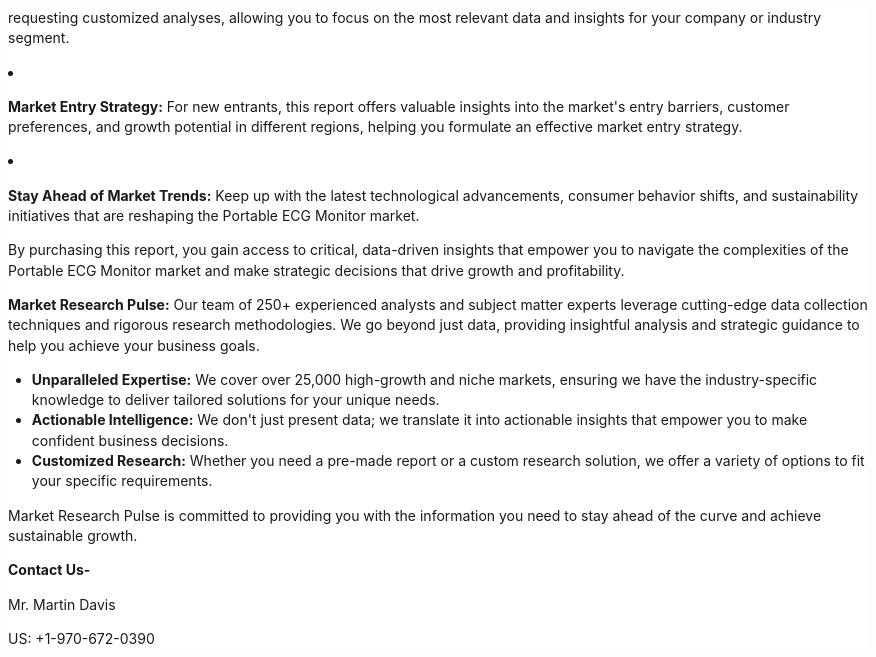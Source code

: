 requesting customized analyses, allowing you to focus on the most relevant data and insights for your company or industry segment.</p></li><li><p><strong>Market Entry Strategy:</strong> For new entrants, this report offers valuable insights into the market's entry barriers, customer preferences, and growth potential in different regions, helping you formulate an effective market entry strategy.</p></li><li><p><strong>Stay Ahead of Market Trends:</strong> Keep up with the latest technological advancements, consumer behavior shifts, and sustainability initiatives that are reshaping the Portable ECG Monitor market.</p></li></ol><p>By purchasing this report, you gain access to critical, data-driven insights that empower you to navigate the complexities of the Portable ECG Monitor market and make strategic decisions that drive growth and profitability.</p><p><strong>Market Research Pulse:</strong>&nbsp;Our team of 250+ experienced analysts and subject matter experts leverage cutting-edge data collection techniques and rigorous research methodologies. We go beyond just data, providing insightful analysis and strategic guidance to help you achieve your business goals.</p><ul><li><strong>Unparalleled Expertise:</strong>&nbsp;We cover over 25,000 high-growth and niche markets, ensuring we have the industry-specific knowledge to deliver tailored solutions for your unique needs.</li><li><strong>Actionable Intelligence:</strong>&nbsp;We don't just present data; we translate it into actionable insights that empower you to make confident business decisions.</li><li><strong>Customized Research:</strong>&nbsp;Whether you need a pre-made report or a custom research solution, we offer a variety of options to fit your specific requirements.</li></ul><p>Market Research Pulse is committed to providing you with the information you need to stay ahead of the curve and achieve sustainable growth.</p><p><strong>Contact Us-</strong></p><p>Mr. Martin Davis</p><p>US: +1-970-672-0390</p>

